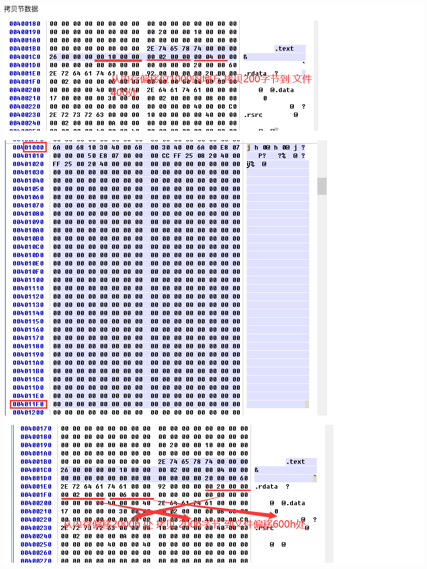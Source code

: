 拷贝节数据

![img](./notesimg/1655514213615-6e17eb5d-ab9f-4682-aec1-1449da290541.png)

![img](./notesimg/1655514286494-f76076a3-96f5-437e-9aae-7eb067d6de37.png)



![img](./notesimg/1655514476161-7c315e0b-d73d-4fe6-9ba6-71ff2d7ceb58.png)
